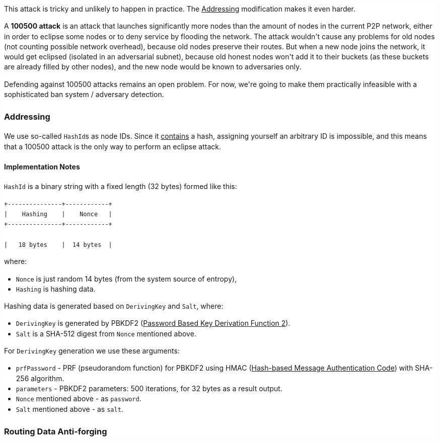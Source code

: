 This attack is tricky and unlikely to happen in practice. The
[Addressing](#addressing) modification makes it even harder.

A **100500 attack** is an attack that launches significantly more nodes than the
amount of nodes in the current P2P network, either in order to eclipse some
nodes or to deny service by flooding the network. The attack wouldn't cause any
problems for old nodes (not counting possible network overhead), because old
nodes preserve their routes. But when a new node joins the network, it would get
eclipsed (isolated in an adversarial subnet), because old honest nodes won't add
it to their buckets (as these buckets are already filled by other nodes), and
the new node would be known to adversaries only.

Defending against 100500 attacks remains an open problem. For now, we're going
to make them practically infeasible with a sophisticated ban system / adversary
detection.

### Addressing

We use so-called `HashId`s as node IDs. Since it [contains](#id-structure) a
hash, assigning yourself an arbitrary ID is impossible, and this means that a
100500 attack is the only way to perform an eclipse attack.

#### Implementation Notes

`HashId` is a binary string with a fixed length (32 bytes) formed like this:

    +---------------+------------+
    |    Hashing    |    Nonce   |
    +---------------+------------+

    |   18 bytes    |  14 bytes  |

where:

-   `Nonce` is just random 14 bytes (from the system source of entropy),
-   `Hashing` is hashing data.

Hashing data is generated based on `DerivingKey` and `Salt`, where:

-   `DerivingKey` is generated by PBKDF2 ([Password Based Key Derivation
    Function 2](https://en.wikipedia.org/wiki/PBKDF2)).
-   `Salt` is a SHA-512 digest from `Nonce` mentioned above.

For `DerivingKey` generation we use these arguments:

-   `prfPassword` - PRF (pseudorandom function) for PBKDF2 using HMAC
    ([Hash-based Message Authentication
    Code](https://en.wikipedia.org/wiki/Hash-based_message_authentication_code))
    with SHA-256 algorithm.
-   `parameters` - PBKDF2 parameters: 500 iterations, for 32 bytes as a result
    output.
-   `Nonce` mentioned above - as `password`.
-   `Salt` mentioned above - as `salt`.

### Routing Data Anti-forging

